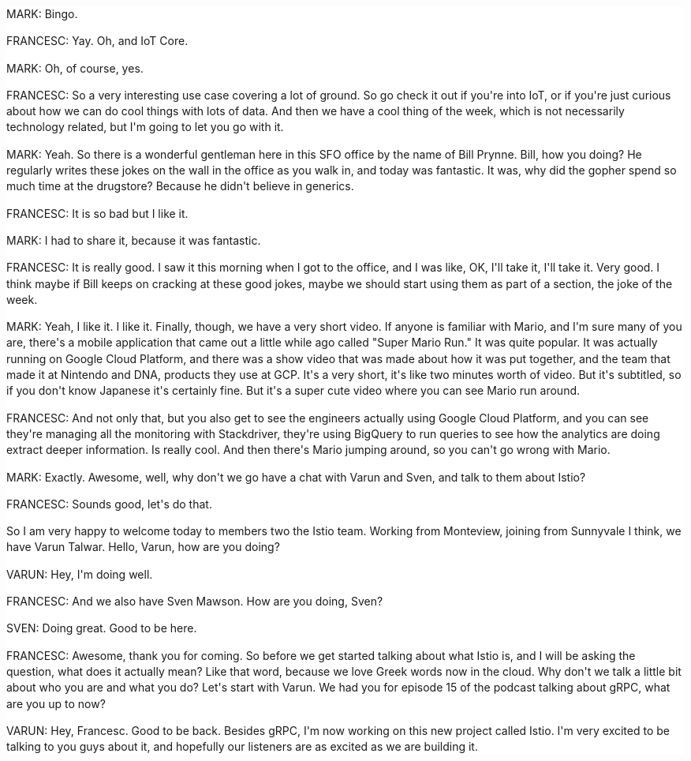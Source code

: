 MARK: Bingo. 

FRANCESC: Yay. Oh, and IoT Core. 

MARK: Oh, of course, yes. 

FRANCESC: So a very interesting use case covering a lot of ground. So go check it out if you're into IoT, or if you're just curious about how we can do cool things with lots of data. And then we have a cool thing of the week, which is not necessarily technology related, but I'm going to let you go with it. 

MARK: Yeah. So there is a wonderful gentleman here in this SFO office by the name of Bill Prynne. Bill, how you doing? He regularly writes these jokes on the wall in the office as you walk in, and today was fantastic. It was, why did the gopher spend so much time at the drugstore? Because he didn't believe in generics. 

FRANCESC: It is so bad but I like it. 

MARK: I had to share it, because it was fantastic. 

FRANCESC: It is really good. I saw it this morning when I got to the office, and I was like, OK, I'll take it, I'll take it. Very good. I think maybe if Bill keeps on cracking at these good jokes, maybe we should start using them as part of a section, the joke of the week. 

MARK: Yeah, I like it. I like it. Finally, though, we have a very short video. If anyone is familiar with Mario, and I'm sure many of you are, there's a mobile application that came out a little while ago called "Super Mario Run." It was quite popular. It was actually running on Google Cloud Platform, and there was a show video that was made about how it was put together, and the team that made it at Nintendo and DNA, products they use at GCP. It's a very short, it's like two minutes worth of video. But it's subtitled, so if you don't know Japanese it's certainly fine. But it's a super cute video where you can see Mario run around. 

FRANCESC: And not only that, but you also get to see the engineers actually using Google Cloud Platform, and you can see they're managing all the monitoring with Stackdriver, they're using BigQuery to run queries to see how the analytics are doing extract deeper information. Is really cool. And then there's Mario jumping around, so you can't go wrong with Mario. 

MARK: Exactly. Awesome, well, why don't we go have a chat with Varun and Sven, and talk to them about Istio? 

FRANCESC: Sounds good, let's do that. 

So I am very happy to welcome today to members two the Istio team. Working from Monteview, joining from Sunnyvale I think, we have Varun Talwar. Hello, Varun, how are you doing? 

VARUN: Hey, I'm doing well. 

FRANCESC: And we also have Sven Mawson. How are you doing, Sven? 

SVEN: Doing great. Good to be here. 

FRANCESC: Awesome, thank you for coming. So before we get started talking about what Istio is, and I will be asking the question, what does it actually mean? Like that word, because we love Greek words now in the cloud. Why don't we talk a little bit about who you are and what you do? Let's start with Varun. We had you for episode 15 of the podcast talking about gRPC, what are you up to now? 

VARUN: Hey, Francesc. Good to be back. Besides gRPC, I'm now working on this new project called Istio. I'm very excited to be talking to you guys about it, and hopefully our listeners are as excited as we are building it. 

